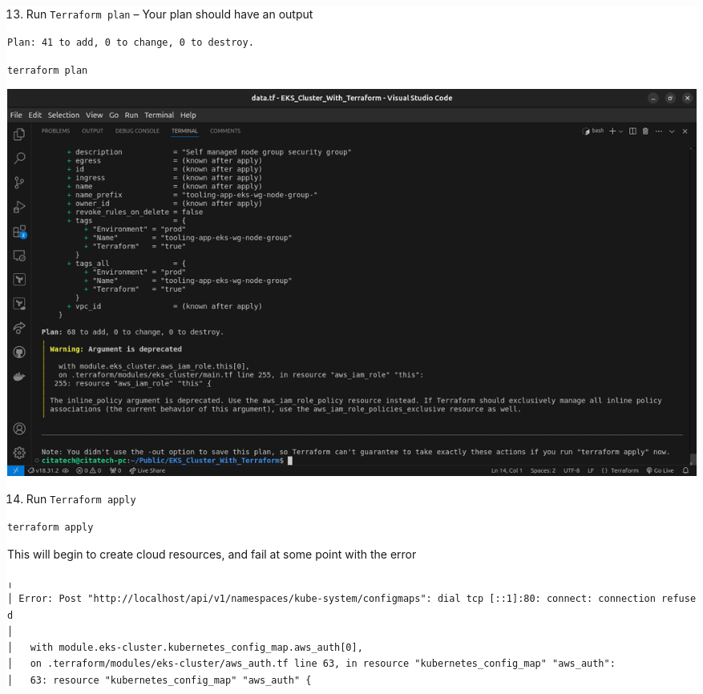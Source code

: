 13. Run `Terraform plan` – Your plan should have an output

```
Plan: 41 to add, 0 to change, 0 to destroy.
```
```hcl
terraform plan
```
![](./images/14.png)

14. Run `Terraform apply`

```hcl
terraform apply
```

This will begin to create cloud resources, and fail at some point with the error

```
╷
│ Error: Post "http://localhost/api/v1/namespaces/kube-system/configmaps": dial tcp [::1]:80: connect: connection refused
│
│   with module.eks-cluster.kubernetes_config_map.aws_auth[0],
│   on .terraform/modules/eks-cluster/aws_auth.tf line 63, in resource "kubernetes_config_map" "aws_auth":
│   63: resource "kubernetes_config_map" "aws_auth" {
```